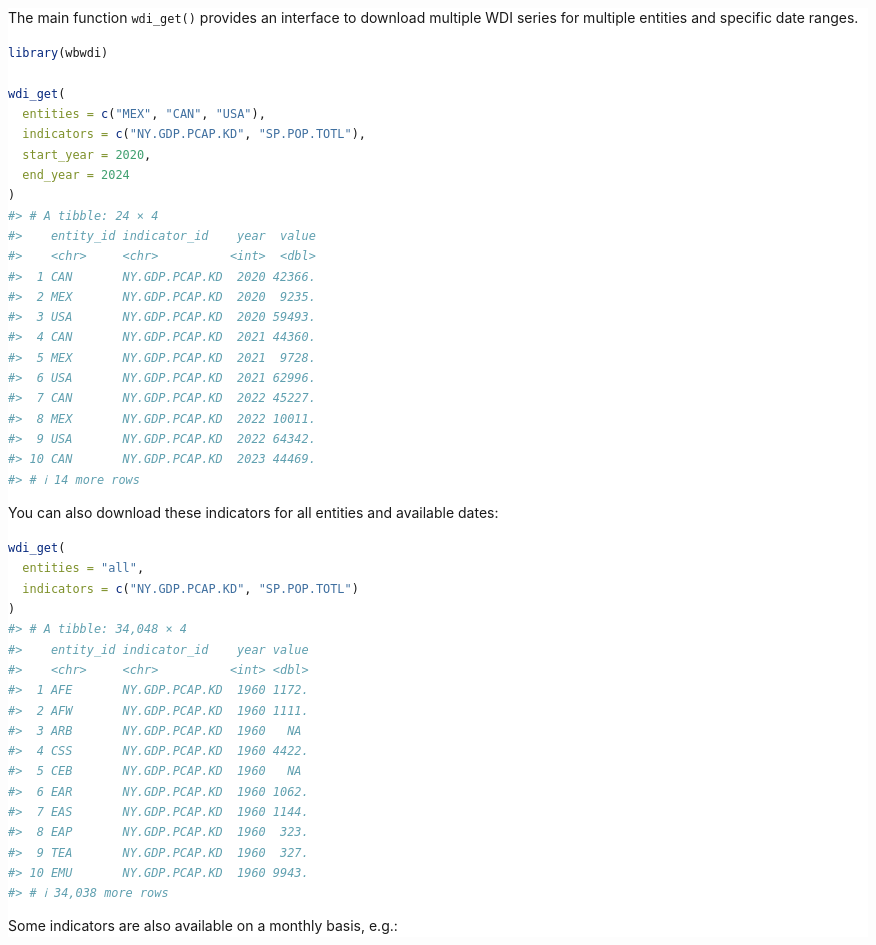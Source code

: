 The main function `wdi_get()` provides an interface to download multiple
WDI series for multiple entities and specific date ranges.

``` r
library(wbwdi)

wdi_get(
  entities = c("MEX", "CAN", "USA"), 
  indicators = c("NY.GDP.PCAP.KD", "SP.POP.TOTL"),
  start_year = 2020, 
  end_year = 2024
)
#> # A tibble: 24 × 4
#>    entity_id indicator_id    year  value
#>    <chr>     <chr>          <int>  <dbl>
#>  1 CAN       NY.GDP.PCAP.KD  2020 42366.
#>  2 MEX       NY.GDP.PCAP.KD  2020  9235.
#>  3 USA       NY.GDP.PCAP.KD  2020 59493.
#>  4 CAN       NY.GDP.PCAP.KD  2021 44360.
#>  5 MEX       NY.GDP.PCAP.KD  2021  9728.
#>  6 USA       NY.GDP.PCAP.KD  2021 62996.
#>  7 CAN       NY.GDP.PCAP.KD  2022 45227.
#>  8 MEX       NY.GDP.PCAP.KD  2022 10011.
#>  9 USA       NY.GDP.PCAP.KD  2022 64342.
#> 10 CAN       NY.GDP.PCAP.KD  2023 44469.
#> # ℹ 14 more rows
```

You can also download these indicators for all entities and available
dates:

``` r
wdi_get(
  entities = "all", 
  indicators = c("NY.GDP.PCAP.KD", "SP.POP.TOTL")
)
#> # A tibble: 34,048 × 4
#>    entity_id indicator_id    year value
#>    <chr>     <chr>          <int> <dbl>
#>  1 AFE       NY.GDP.PCAP.KD  1960 1172.
#>  2 AFW       NY.GDP.PCAP.KD  1960 1111.
#>  3 ARB       NY.GDP.PCAP.KD  1960   NA 
#>  4 CSS       NY.GDP.PCAP.KD  1960 4422.
#>  5 CEB       NY.GDP.PCAP.KD  1960   NA 
#>  6 EAR       NY.GDP.PCAP.KD  1960 1062.
#>  7 EAS       NY.GDP.PCAP.KD  1960 1144.
#>  8 EAP       NY.GDP.PCAP.KD  1960  323.
#>  9 TEA       NY.GDP.PCAP.KD  1960  327.
#> 10 EMU       NY.GDP.PCAP.KD  1960 9943.
#> # ℹ 34,038 more rows
```

Some indicators are also available on a monthly basis, e.g.:
